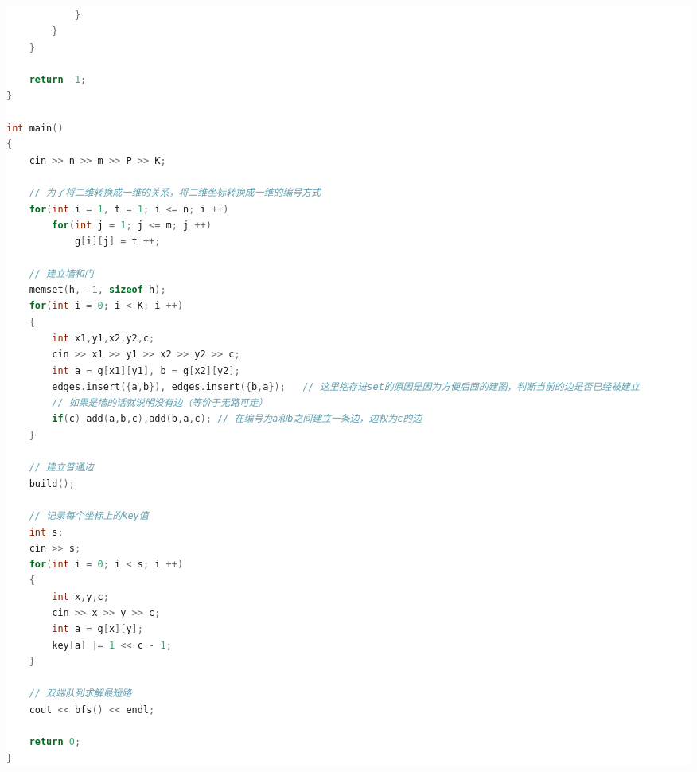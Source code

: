 ```C++
            }   
        }
    }

    return -1;
}

int main()
{
    cin >> n >> m >> P >> K;

    // 为了将二维转换成一维的关系，将二维坐标转换成一维的编号方式
    for(int i = 1, t = 1; i <= n; i ++)
        for(int j = 1; j <= m; j ++)
            g[i][j] = t ++;

    // 建立墙和门
    memset(h, -1, sizeof h);
    for(int i = 0; i < K; i ++)
    {
        int x1,y1,x2,y2,c;
        cin >> x1 >> y1 >> x2 >> y2 >> c;
        int a = g[x1][y1], b = g[x2][y2];
        edges.insert({a,b}), edges.insert({b,a});   // 这里抱存进set的原因是因为方便后面的建图，判断当前的边是否已经被建立
        // 如果是墙的话就说明没有边（等价于无路可走）
        if(c) add(a,b,c),add(b,a,c); // 在编号为a和b之间建立一条边，边权为c的边
    }

    // 建立普通边
    build(); 

    // 记录每个坐标上的key值
    int s;
    cin >> s;
    for(int i = 0; i < s; i ++)
    {
        int x,y,c;
        cin >> x >> y >> c;
        int a = g[x][y];
        key[a] |= 1 << c - 1;
    }

    // 双端队列求解最短路 
    cout << bfs() << endl;
    
    return 0;
}
```